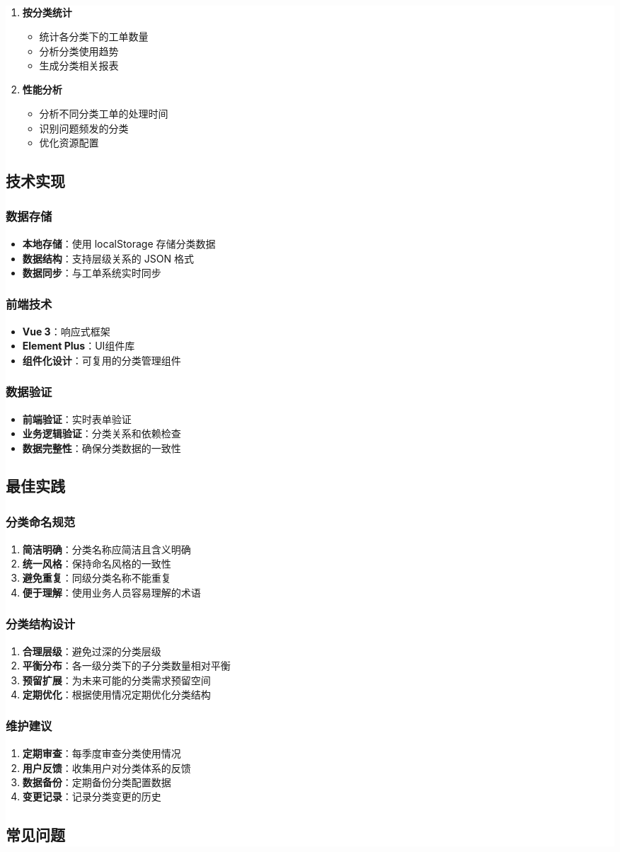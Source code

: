 1. **按分类统计**
   - 统计各分类下的工单数量
   - 分析分类使用趋势
   - 生成分类相关报表

2. **性能分析**
   - 分析不同分类工单的处理时间
   - 识别问题频发的分类
   - 优化资源配置

## 技术实现

### 数据存储
- **本地存储**：使用 localStorage 存储分类数据
- **数据结构**：支持层级关系的 JSON 格式
- **数据同步**：与工单系统实时同步

### 前端技术
- **Vue 3**：响应式框架
- **Element Plus**：UI组件库
- **组件化设计**：可复用的分类管理组件

### 数据验证
- **前端验证**：实时表单验证
- **业务逻辑验证**：分类关系和依赖检查
- **数据完整性**：确保分类数据的一致性

## 最佳实践

### 分类命名规范
1. **简洁明确**：分类名称应简洁且含义明确
2. **统一风格**：保持命名风格的一致性
3. **避免重复**：同级分类名称不能重复
4. **便于理解**：使用业务人员容易理解的术语

### 分类结构设计
1. **合理层级**：避免过深的分类层级
2. **平衡分布**：各一级分类下的子分类数量相对平衡
3. **预留扩展**：为未来可能的分类需求预留空间
4. **定期优化**：根据使用情况定期优化分类结构

### 维护建议
1. **定期审查**：每季度审查分类使用情况
2. **用户反馈**：收集用户对分类体系的反馈
3. **数据备份**：定期备份分类配置数据
4. **变更记录**：记录分类变更的历史

## 常见问题
